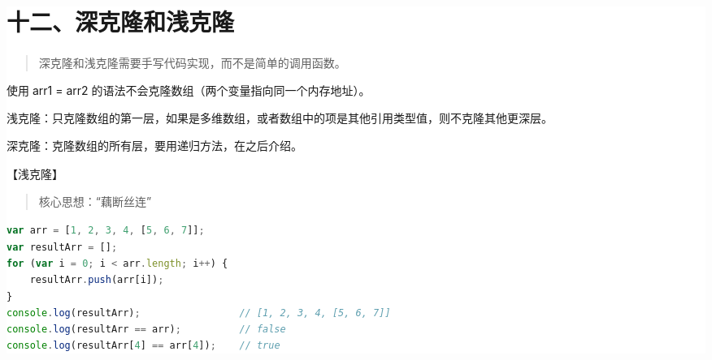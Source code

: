 # 十二、深克隆和浅克隆

> 深克隆和浅克隆需要手写代码实现，而不是简单的调用函数。

使用 arr1 = arr2 的语法不会克隆数组（两个变量指向同一个内存地址）。

浅克隆：只克隆数组的第一层，如果是多维数组，或者数组中的项是其他引用类型值，则不克隆其他更深层。

深克隆：克隆数组的所有层，要用递归方法，在之后介绍。

【浅克隆】

> 核心思想：“藕断丝连”

```javascript
var arr = [1, 2, 3, 4, [5, 6, 7]];
var resultArr = [];
for (var i = 0; i < arr.length; i++) {
    resultArr.push(arr[i]);
}
console.log(resultArr);		            // [1, 2, 3, 4, [5, 6, 7]]
console.log(resultArr == arr);  		// false    
console.log(resultArr[4] == arr[4]);	// true
```

